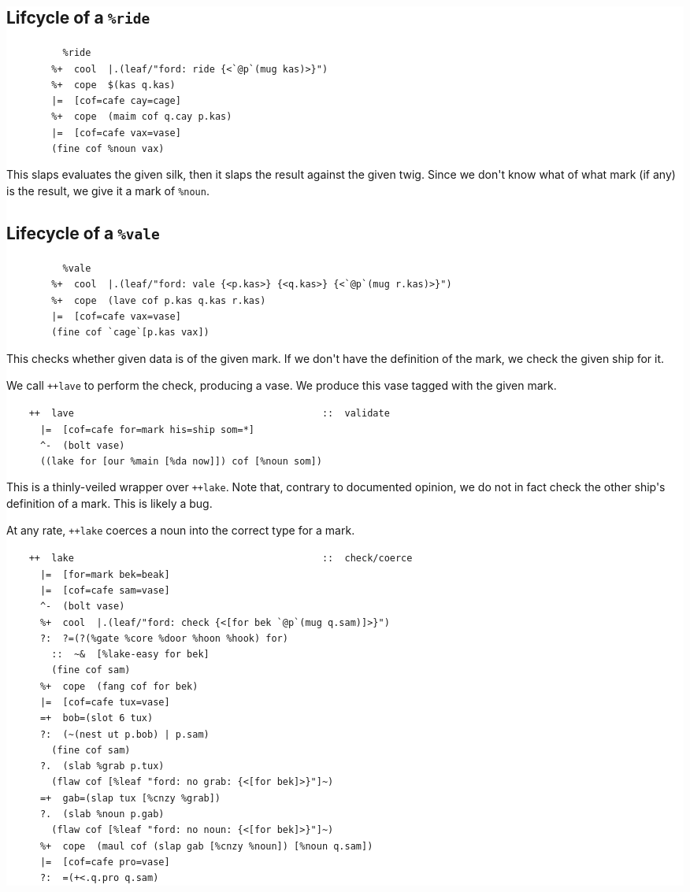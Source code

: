 Lifcycle of a `%ride`
---------------------

              %ride
            %+  cool  |.(leaf/"ford: ride {<`@p`(mug kas)>}")
            %+  cope  $(kas q.kas)
            |=  [cof=cafe cay=cage]
            %+  cope  (maim cof q.cay p.kas)
            |=  [cof=cafe vax=vase]
            (fine cof %noun vax)

This slaps evaluates the given silk, then it slaps the result against
the given twig. Since we don't know what of what mark (if any) is the
result, we give it a mark of `%noun`.

Lifecycle of a `%vale`
----------------------

              %vale  
            %+  cool  |.(leaf/"ford: vale {<p.kas>} {<q.kas>} {<`@p`(mug r.kas)>}")
            %+  cope  (lave cof p.kas q.kas r.kas)
            |=  [cof=cafe vax=vase]
            (fine cof `cage`[p.kas vax])

This checks whether given data is of the given mark. If we don't have
the definition of the mark, we check the given ship for it.

We call `++lave` to perform the check, producing a vase. We produce this
vase tagged with the given mark.

        ++  lave                                            ::  validate
          |=  [cof=cafe for=mark his=ship som=*]
          ^-  (bolt vase)
          ((lake for [our %main [%da now]]) cof [%noun som])

This is a thinly-veiled wrapper over `++lake`. Note that, contrary to
documented opinion, we do not in fact check the other ship's definition
of a mark. This is likely a bug.

At any rate, `++lake` coerces a noun into the correct type for a mark.

        ++  lake                                            ::  check/coerce
          |=  [for=mark bek=beak]
          |=  [cof=cafe sam=vase]
          ^-  (bolt vase)
          %+  cool  |.(leaf/"ford: check {<[for bek `@p`(mug q.sam)]>}")
          ?:  ?=(?(%gate %core %door %hoon %hook) for)
            ::  ~&  [%lake-easy for bek]
            (fine cof sam)
          %+  cope  (fang cof for bek)
          |=  [cof=cafe tux=vase]
          =+  bob=(slot 6 tux)
          ?:  (~(nest ut p.bob) | p.sam)
            (fine cof sam)
          ?.  (slab %grab p.tux)
            (flaw cof [%leaf "ford: no grab: {<[for bek]>}"]~)
          =+  gab=(slap tux [%cnzy %grab])
          ?.  (slab %noun p.gab)
            (flaw cof [%leaf "ford: no noun: {<[for bek]>}"]~)
          %+  cope  (maul cof (slap gab [%cnzy %noun]) [%noun q.sam])
          |=  [cof=cafe pro=vase]
          ?:  =(+<.q.pro q.sam) 